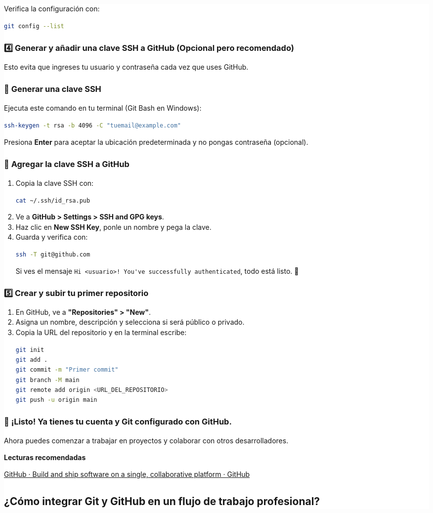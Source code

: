 Verifica la configuración con:  
```bash
git config --list
```

### **4️⃣ Generar y añadir una clave SSH a GitHub (Opcional pero recomendado)**  
Esto evita que ingreses tu usuario y contraseña cada vez que uses GitHub.  

### 📌 **Generar una clave SSH**  
Ejecuta este comando en tu terminal (Git Bash en Windows):  
```bash
ssh-keygen -t rsa -b 4096 -C "tuemail@example.com"
```
Presiona **Enter** para aceptar la ubicación predeterminada y no pongas contraseña (opcional).  

### 📌 **Agregar la clave SSH a GitHub**  
1. Copia la clave SSH con:  
   ```bash
   cat ~/.ssh/id_rsa.pub
   ```
2. Ve a **GitHub > Settings > SSH and GPG keys**.  
3. Haz clic en **New SSH Key**, ponle un nombre y pega la clave.  
4. Guarda y verifica con:  
   ```bash
   ssh -T git@github.com
   ```
   Si ves el mensaje `Hi <usuario>! You've successfully authenticated`, todo está listo. 🎉  

### **5️⃣ Crear y subir tu primer repositorio**  
1. En GitHub, ve a **"Repositories" > "New"**.  
2. Asigna un nombre, descripción y selecciona si será público o privado.  
3. Copia la URL del repositorio y en la terminal escribe:  
   ```bash
   git init
   git add .
   git commit -m "Primer commit"
   git branch -M main
   git remote add origin <URL_DEL_REPOSITORIO>
   git push -u origin main
   ```

### 🎯 **¡Listo! Ya tienes tu cuenta y Git configurado con GitHub.**  
Ahora puedes comenzar a trabajar en proyectos y colaborar con otros desarrolladores.

**Lecturas recomendadas**

[GitHub · Build and ship software on a single, collaborative platform · GitHub](https://github.com/)

## ¿Cómo integrar Git y GitHub en un flujo de trabajo profesional?
